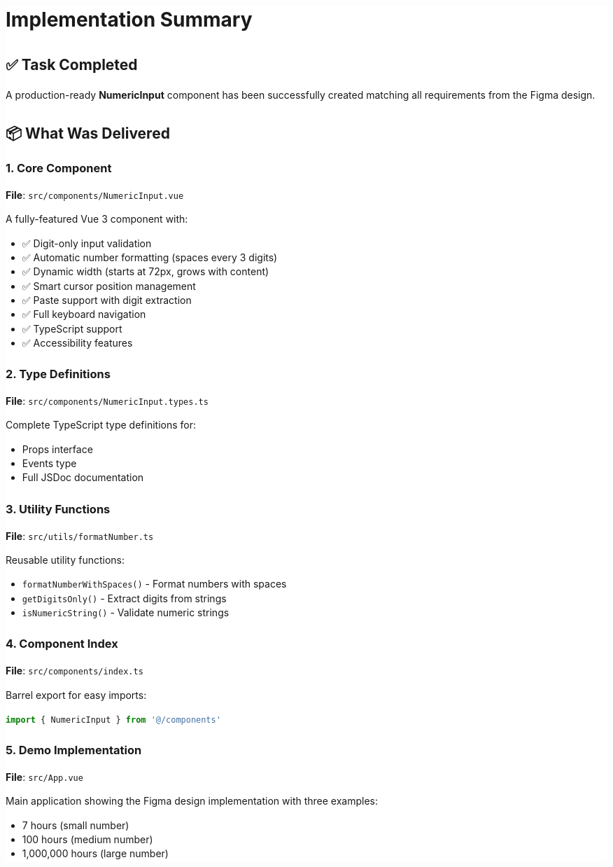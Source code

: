 # Implementation Summary

## ✅ Task Completed

A production-ready **NumericInput** component has been successfully created matching all requirements from the Figma design.

## 📦 What Was Delivered

### 1. Core Component
**File**: `src/components/NumericInput.vue`

A fully-featured Vue 3 component with:
- ✅ Digit-only input validation
- ✅ Automatic number formatting (spaces every 3 digits)
- ✅ Dynamic width (starts at 72px, grows with content)
- ✅ Smart cursor position management
- ✅ Paste support with digit extraction
- ✅ Full keyboard navigation
- ✅ TypeScript support
- ✅ Accessibility features

### 2. Type Definitions
**File**: `src/components/NumericInput.types.ts`

Complete TypeScript type definitions for:
- Props interface
- Events type
- Full JSDoc documentation

### 3. Utility Functions
**File**: `src/utils/formatNumber.ts`

Reusable utility functions:
- `formatNumberWithSpaces()` - Format numbers with spaces
- `getDigitsOnly()` - Extract digits from strings
- `isNumericString()` - Validate numeric strings

### 4. Component Index
**File**: `src/components/index.ts`

Barrel export for easy imports:
```typescript
import { NumericInput } from '@/components'
```

### 5. Demo Implementation
**File**: `src/App.vue`

Main application showing the Figma design implementation with three examples:
- 7 hours (small number)
- 100 hours (medium number)
- 1,000,000 hours (large number)
